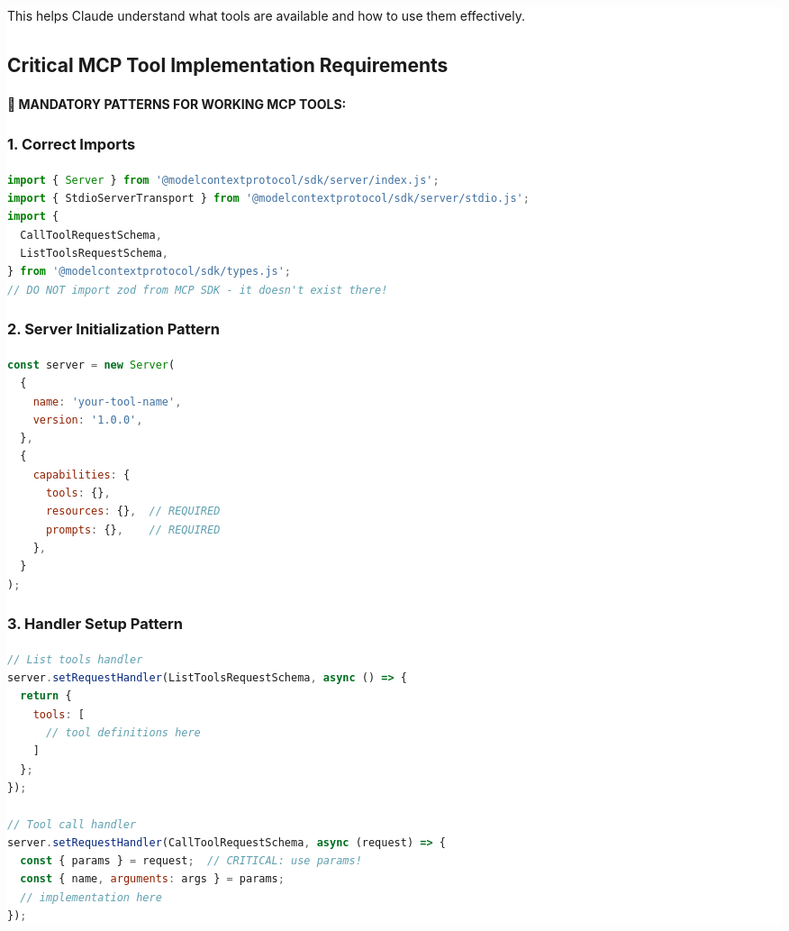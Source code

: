 This helps Claude understand what tools are available and how to use them effectively.

## Critical MCP Tool Implementation Requirements

**🚨 MANDATORY PATTERNS FOR WORKING MCP TOOLS:**

### 1. Correct Imports
```javascript
import { Server } from '@modelcontextprotocol/sdk/server/index.js';
import { StdioServerTransport } from '@modelcontextprotocol/sdk/server/stdio.js';
import {
  CallToolRequestSchema,
  ListToolsRequestSchema,
} from '@modelcontextprotocol/sdk/types.js';
// DO NOT import zod from MCP SDK - it doesn't exist there!
```

### 2. Server Initialization Pattern
```javascript
const server = new Server(
  {
    name: 'your-tool-name',
    version: '1.0.0',
  },
  {
    capabilities: {
      tools: {},
      resources: {},  // REQUIRED
      prompts: {},    // REQUIRED
    },
  }
);
```

### 3. Handler Setup Pattern
```javascript
// List tools handler
server.setRequestHandler(ListToolsRequestSchema, async () => {
  return {
    tools: [
      // tool definitions here
    ]
  };
});

// Tool call handler  
server.setRequestHandler(CallToolRequestSchema, async (request) => {
  const { params } = request;  // CRITICAL: use params!
  const { name, arguments: args } = params;
  // implementation here
});
```

